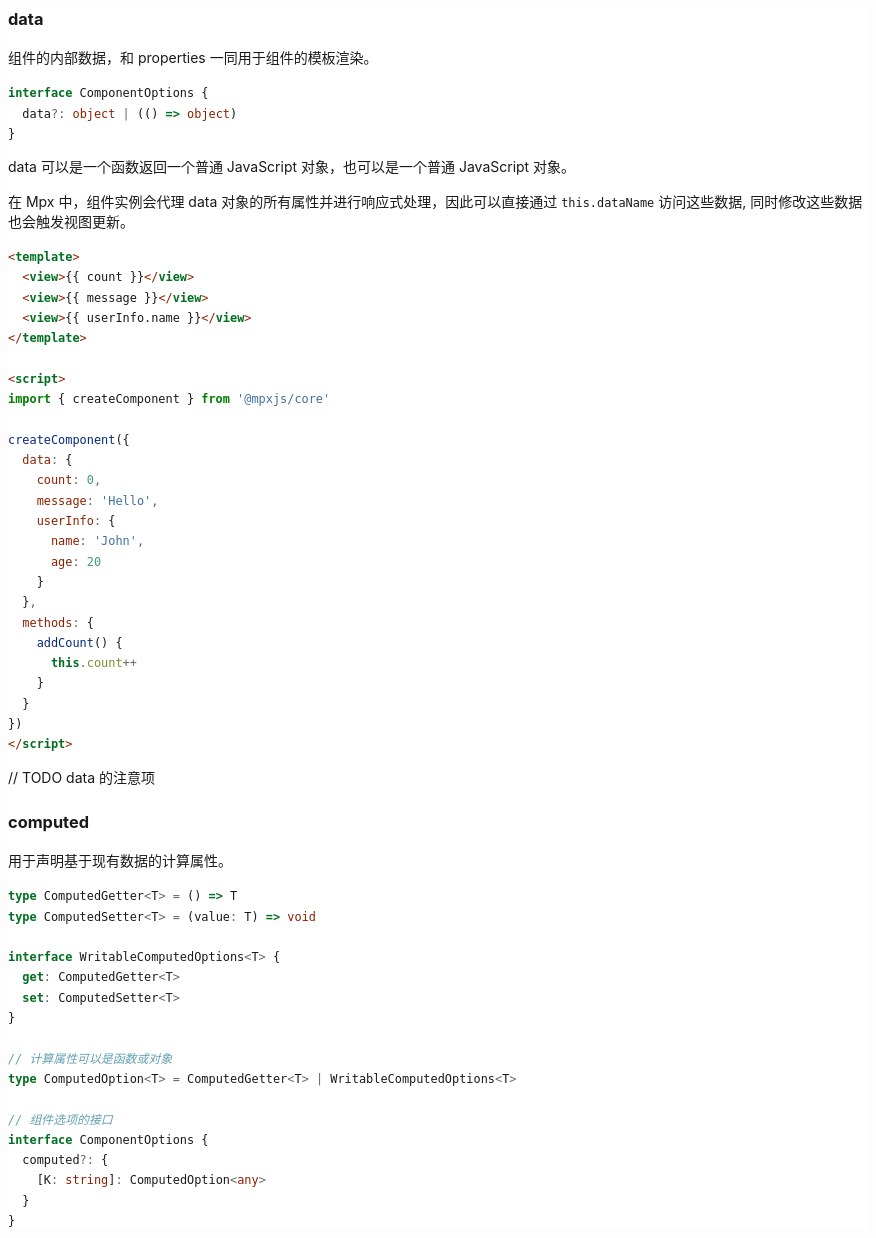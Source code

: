 ### data

组件的内部数据，和 properties 一同用于组件的模板渲染。

```ts
interface ComponentOptions {
  data?: object | (() => object)
}
```
data 可以是一个函数返回一个普通 JavaScript 对象，也可以是一个普通 JavaScript 对象。

在 Mpx 中，组件实例会代理 data 对象的所有属性并进行响应式处理，因此可以直接通过 `this.dataName` 访问这些数据, 同时修改这些数据也会触发视图更新。

```html
<template>
  <view>{{ count }}</view>
  <view>{{ message }}</view>
  <view>{{ userInfo.name }}</view>
</template>

<script>
import { createComponent } from '@mpxjs/core'

createComponent({
  data: {
    count: 0,
    message: 'Hello',
    userInfo: {
      name: 'John',
      age: 20
    }
  },
  methods: {
    addCount() {
      this.count++
    }
  }
})
</script>
```
// TODO data 的注意项


### computed

用于声明基于现有数据的计算属性。

```ts
type ComputedGetter<T> = () => T
type ComputedSetter<T> = (value: T) => void

interface WritableComputedOptions<T> {
  get: ComputedGetter<T>
  set: ComputedSetter<T>
}

// 计算属性可以是函数或对象
type ComputedOption<T> = ComputedGetter<T> | WritableComputedOptions<T>

// 组件选项的接口
interface ComponentOptions {
  computed?: {
    [K: string]: ComputedOption<any>
  }
}
```
